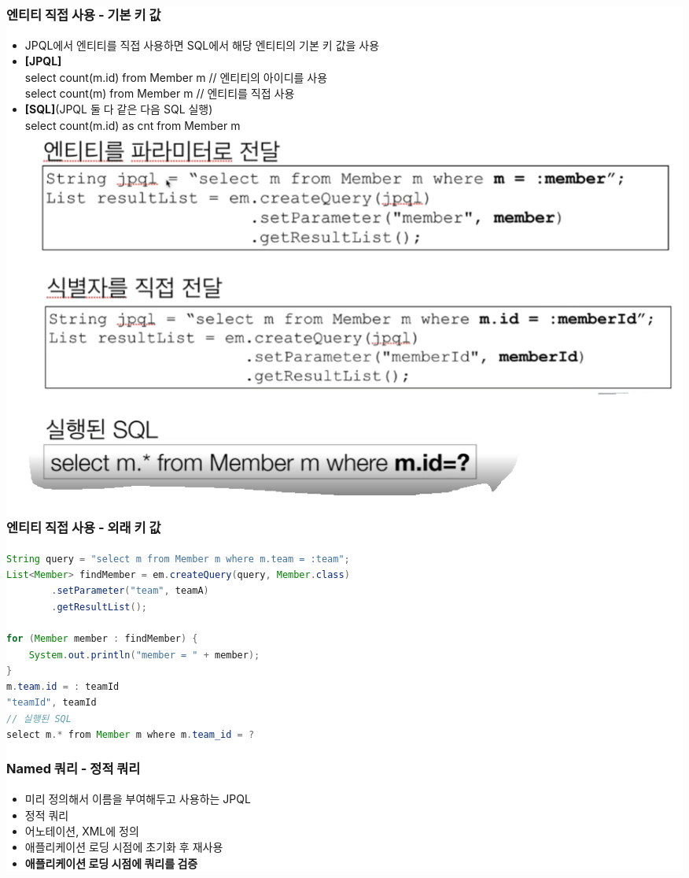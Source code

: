 ### 엔티티 직접 사용 - 기본 키 값
- JPQL에서 엔티티를 직접 사용하면 SQL에서 해당 엔티티의 기본 키 값을 사용
- **[JPQL]**  
select count(m.id) from Member m // 엔티티의 아이디를 사용  
select count(m) from Member m // 엔티티를 직접 사용
- **[SQL]**(JPQL 둘 다 같은 다음 SQL 실행)  
select count(m.id) as cnt from Member m
![img_4.png](img_4.png)
### 엔티티 직접 사용 - 외래 키 값
````java
String query = "select m from Member m where m.team = :team";
List<Member> findMember = em.createQuery(query, Member.class)
        .setParameter("team", teamA)
        .getResultList();

for (Member member : findMember) {
    System.out.println("member = " + member);
}
m.team.id = : teamId
"teamId", teamId
// 실행된 SQL
select m.* from Member m where m.team_id = ?
````

### Named 쿼리 - 정적 쿼리
- 미리 정의해서 이름을 부여해두고 사용하는 JPQL
- 정적 쿼리
- 어노테이션, XML에 정의
- 애플리케이션 로딩 시점에 초기화 후 재사용
- **애플리케이션 로딩 시점에 쿼리를 검증**
